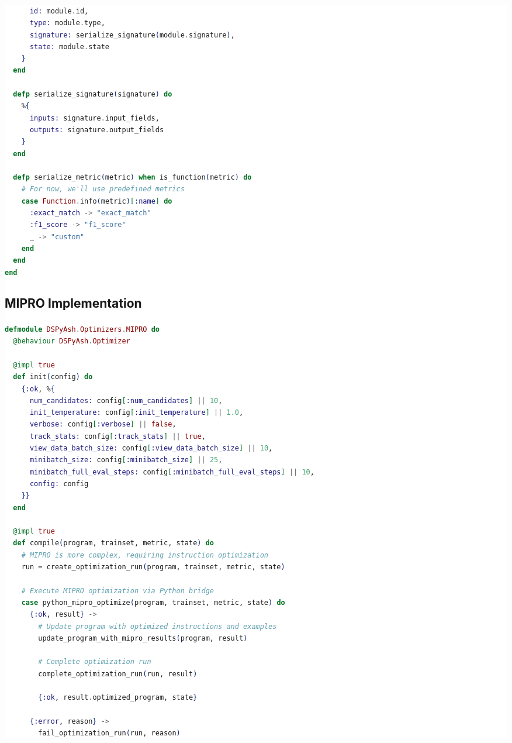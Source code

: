```elixir
      id: module.id,
      type: module.type,
      signature: serialize_signature(module.signature),
      state: module.state
    }
  end
  
  defp serialize_signature(signature) do
    %{
      inputs: signature.input_fields,
      outputs: signature.output_fields
    }
  end
  
  defp serialize_metric(metric) when is_function(metric) do
    # For now, we'll use predefined metrics
    case Function.info(metric)[:name] do
      :exact_match -> "exact_match"
      :f1_score -> "f1_score"
      _ -> "custom"
    end
  end
end
```

## MIPRO Implementation

```elixir
defmodule DSPyAsh.Optimizers.MIPRO do
  @behaviour DSPyAsh.Optimizer
  
  @impl true
  def init(config) do
    {:ok, %{
      num_candidates: config[:num_candidates] || 10,
      init_temperature: config[:init_temperature] || 1.0,
      verbose: config[:verbose] || false,
      track_stats: config[:track_stats] || true,
      view_data_batch_size: config[:view_data_batch_size] || 10,
      minibatch_size: config[:minibatch_size] || 25,
      minibatch_full_eval_steps: config[:minibatch_full_eval_steps] || 10,
      config: config
    }}
  end
  
  @impl true
  def compile(program, trainset, metric, state) do
    # MIPRO is more complex, requiring instruction optimization
    run = create_optimization_run(program, trainset, metric, state)
    
    # Execute MIPRO optimization via Python bridge
    case python_mipro_optimize(program, trainset, metric, state) do
      {:ok, result} ->
        # Update program with optimized instructions and examples
        update_program_with_mipro_results(program, result)
        
        # Complete optimization run
        complete_optimization_run(run, result)
        
        {:ok, result.optimized_program, state}
        
      {:error, reason} ->
        fail_optimization_run(run, reason)
```